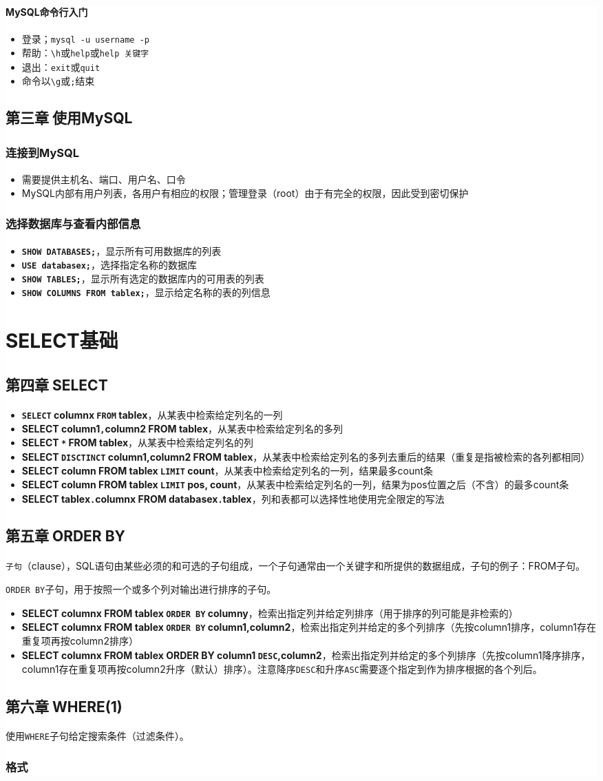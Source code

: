#### MySQL命令行入门

- 登录；`mysql -u username -p`
- 帮助：`\h`或`help`或`help 关键字`
- 退出：`exit`或`quit`
- 命令以`\g`或`;`结束

## 第三章 使用MySQL

### 连接到MySQL

- 需要提供主机名、端口、用户名、口令
- MySQL内部有用户列表，各用户有相应的权限；管理登录（root）由于有完全的权限，因此受到密切保护

### 选择数据库与查看内部信息

- **`SHOW DATABASES;`**，显示所有可用数据库的列表
- **`USE databasex;`**，选择指定名称的数据库
- **`SHOW TABLES;`**，显示所有选定的数据库内的可用表的列表
- **`SHOW COLUMNS FROM tablex;`**，显示给定名称的表的列信息

# SELECT基础

## 第四章 SELECT

- **`SELECT` columnx `FROM` tablex**，从某表中检索给定列名的一列
- **SELECT column1`,`column2 FROM tablex**，从某表中检索给定列名的多列
- **SELECT `*` FROM tablex**，从某表中检索给定列名的列
- **SELECT `DISCTINCT` column1,column2 FROM tablex**，从某表中检索给定列名的多列去重后的结果（重复是指被检索的各列都相同）
- **SELECT column FROM tablex `LIMIT` count**，从某表中检索给定列名的一列，结果最多count条
- **SELECT column FROM tablex `LIMIT` pos, count**，从某表中检索给定列名的一列，结果为pos位置之后（不含）的最多count条
- **SELECT tablex`.`columnx FROM databasex`.`tablex**，列和表都可以选择性地使用完全限定的写法

## 第五章 ORDER BY

`子句`（clause），SQL语句由某些必须的和可选的子句组成，一个子句通常由一个关键字和所提供的数据组成，子句的例子：FROM子句。

`ORDER BY`子句，用于按照一个或多个列对输出进行排序的子句。

- **SELECT columnx FROM tablex `ORDER BY` columny**，检索出指定列并给定列排序（用于排序的列可能是非检索的）
- **SELECT columnx FROM tablex `ORDER BY` column1,column2**，检索出指定列并给定的多个列排序（先按column1排序，column1存在重复项再按column2排序）
- **SELECT columnx FROM tablex ORDER BY column1 `DESC`,column2**，检索出指定列并给定的多个列排序（先按column1降序排序，column1存在重复项再按column2升序（默认）排序）。注意降序`DESC`和升序`ASC`需要逐个指定到作为排序根据的各个列后。

## 第六章 WHERE(1)

使用`WHERE`子句给定搜索条件（过滤条件）。

### 格式

